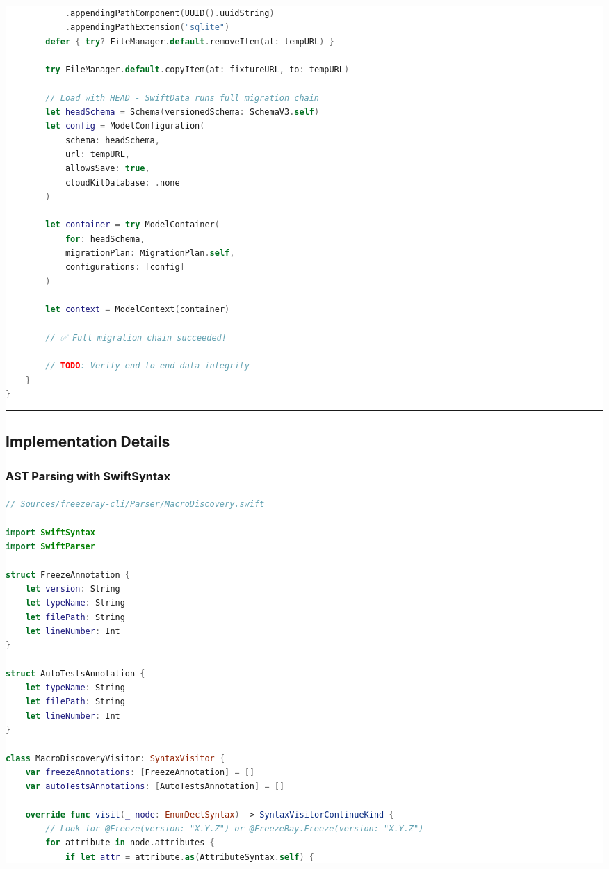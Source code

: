 ```swift
            .appendingPathComponent(UUID().uuidString)
            .appendingPathExtension("sqlite")
        defer { try? FileManager.default.removeItem(at: tempURL) }

        try FileManager.default.copyItem(at: fixtureURL, to: tempURL)

        // Load with HEAD - SwiftData runs full migration chain
        let headSchema = Schema(versionedSchema: SchemaV3.self)
        let config = ModelConfiguration(
            schema: headSchema,
            url: tempURL,
            allowsSave: true,
            cloudKitDatabase: .none
        )

        let container = try ModelContainer(
            for: headSchema,
            migrationPlan: MigrationPlan.self,
            configurations: [config]
        )

        let context = ModelContext(container)

        // ✅ Full migration chain succeeded!

        // TODO: Verify end-to-end data integrity
    }
}
```

---

## Implementation Details

### AST Parsing with SwiftSyntax

```swift
// Sources/freezeray-cli/Parser/MacroDiscovery.swift

import SwiftSyntax
import SwiftParser

struct FreezeAnnotation {
    let version: String
    let typeName: String
    let filePath: String
    let lineNumber: Int
}

struct AutoTestsAnnotation {
    let typeName: String
    let filePath: String
    let lineNumber: Int
}

class MacroDiscoveryVisitor: SyntaxVisitor {
    var freezeAnnotations: [FreezeAnnotation] = []
    var autoTestsAnnotations: [AutoTestsAnnotation] = []

    override func visit(_ node: EnumDeclSyntax) -> SyntaxVisitorContinueKind {
        // Look for @Freeze(version: "X.Y.Z") or @FreezeRay.Freeze(version: "X.Y.Z")
        for attribute in node.attributes {
            if let attr = attribute.as(AttributeSyntax.self) {
```